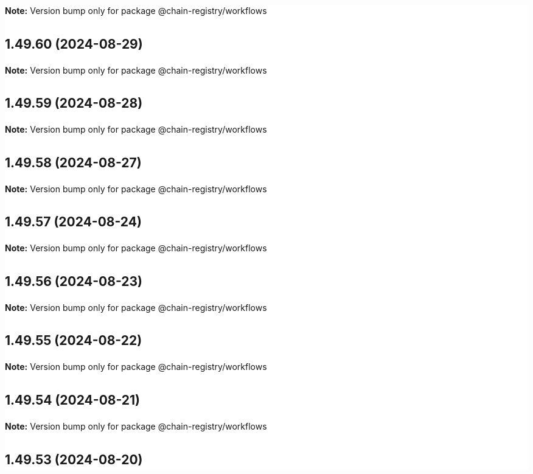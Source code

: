 **Note:** Version bump only for package @chain-registry/workflows





## 1.49.60 (2024-08-29)

**Note:** Version bump only for package @chain-registry/workflows





## 1.49.59 (2024-08-28)

**Note:** Version bump only for package @chain-registry/workflows





## 1.49.58 (2024-08-27)

**Note:** Version bump only for package @chain-registry/workflows





## 1.49.57 (2024-08-24)

**Note:** Version bump only for package @chain-registry/workflows





## 1.49.56 (2024-08-23)

**Note:** Version bump only for package @chain-registry/workflows





## 1.49.55 (2024-08-22)

**Note:** Version bump only for package @chain-registry/workflows





## 1.49.54 (2024-08-21)

**Note:** Version bump only for package @chain-registry/workflows





## 1.49.53 (2024-08-20)
